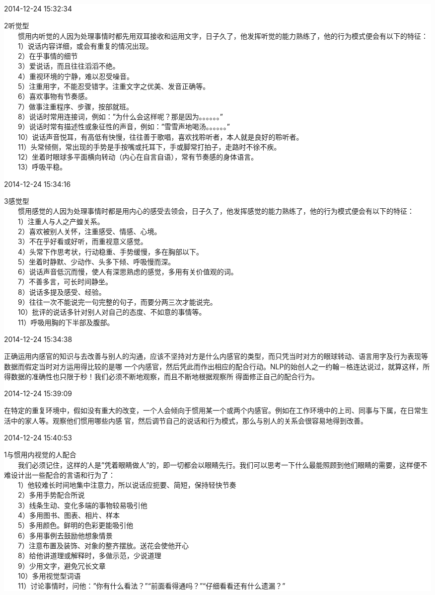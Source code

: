   

2014-12-24 15:32:34

2听觉型  
　　惯用内听觉的人因为处理事情时都先用双耳接收和运用文字，日子久了，他发挥听觉的能力熟练了，他的行为模式便会有以下的特征：  
　　1）说话内容详细，或会有重复的情况出现。  
　　2）在乎事情的细节  
　　3）爱说话，而且往往滔滔不绝。  
　　4）重视环境的宁静，难以忍受噪音。  
　　5）注重用字，不能忍受错字。注重文字之优美、发音正确等。  
　　6）喜欢事物有节奏感。  
　　7）做事注重程序、步骤，按部就班。  
　　8）说话时常用连接词，例如：”为什么会这样呢？那是因为。。。。。。”  
　　9）说话时常有描述性或象征性的声音，例如：”雪雪声地喝汤。。。。。。”  
　　10）说话声音悦耳，有高低有快慢，往往善于歌唱，喜欢找聆听者，本人就是良好的聆听者。  
　　11）头常倾侧，常出现的手势是手按嘴或托耳下，手或脚常打拍子，走路时不徐不疾。  
　　12）坐着时眼球多平面横向转动（内心在自言自语），常有节奏感的身体语言。  
　　13）呼吸平稳。

  

2014-12-24 15:34:16

3感觉型  
　　惯用感觉的人因为处理事情时都是用内心的感受去领会，日子久了，他发挥感觉的能力熟练了，他的行为模式便会有以下的特征：  
　　1）注重人与人之产蝗关系。  
　　2）喜欢被别人关怀，注重感受、情感、心境。  
　　3）不在乎好看或好听，而重视意义感觉。  
　　4）头常下作思考状，行动稳重、手势缓慢，多在胸部以下。  
　　5）坐着时静默、少动作、头多下倾、呼吸慢而深。  
　　6）说话声音低沉而慢，使人有深思熟虑的感觉，多用有关价值观的词。  
　　7）不善多言，可长时间静坐。  
　　8）说话多提及感受、经验。  
　　9）往往一次不能说完一句完整的句子，而要分两三次才能说完。  
　　10）批评的说话多针对别人对自己的态度、不如意的事情等。  
　　11）呼吸用胸的下半部及腹部。

  

2014-12-24 15:34:38

正确运用内感官的知识与去改善与别人的沟通，应该不坚持对方是什么内感官的类型，而只凭当时对方的眼球转动、语言用字及行为表现等数据而假定当时对方运用得比较的是哪
一个内感官，然后凭此而作出相应的配合行动。NLP的始创人之一约翰－格连达说过，就算这样，所得数据的准确性也只限于秒！我们必须不断地观察，而且不断地根据观察所
得面修正自己的配合行为。

  

2014-12-24 15:39:09

在特定的重复环境中，假如没有重大的改变，一个人会倾向于惯用某一个或两个内感官。例如在工作环境中的上司、同事与下属，在日常生活中的家人等。观察他们惯用哪些内感
官，然后调节自己的说话和行为模式，那么与别人的关系会很容易地得到改善。

  

2014-12-24 15:40:53

1与惯用内视觉的人配合  
　　我们必须记住，这样的人是”凭着眼睛做人”的，即一切都会以眼睛先行。我们可以思考一下什么最能照顾到他们眼睛的需要，这样便不难设计出一些配合的言语和行为了：  
　　1）他较难长时间地集中注意力，所以说话应扼要、简短，保持轻快节奏  
　　2）多用手势配合所说  
　　3）线条生动、变化多端的事物较易吸引他  
　　4）多用图书、图表、相片、样本  
　　5）多用颜色。鲜明的色彩更能吸引他  
　　6）多用事例去鼓励他想象情景  
　　7）注意布置及装饰、对象的整齐摆放。送花会使他开心  
　　8）给他讲道理或解释时，多做示范，少说道理  
　　9）少用文字，避免冗长文章  
　　10）多用视觉型词语  
　　11）讨论事情时，问他：”你有什么看法？”“前面看得通吗？”“仔细看看还有什么遗漏？”
